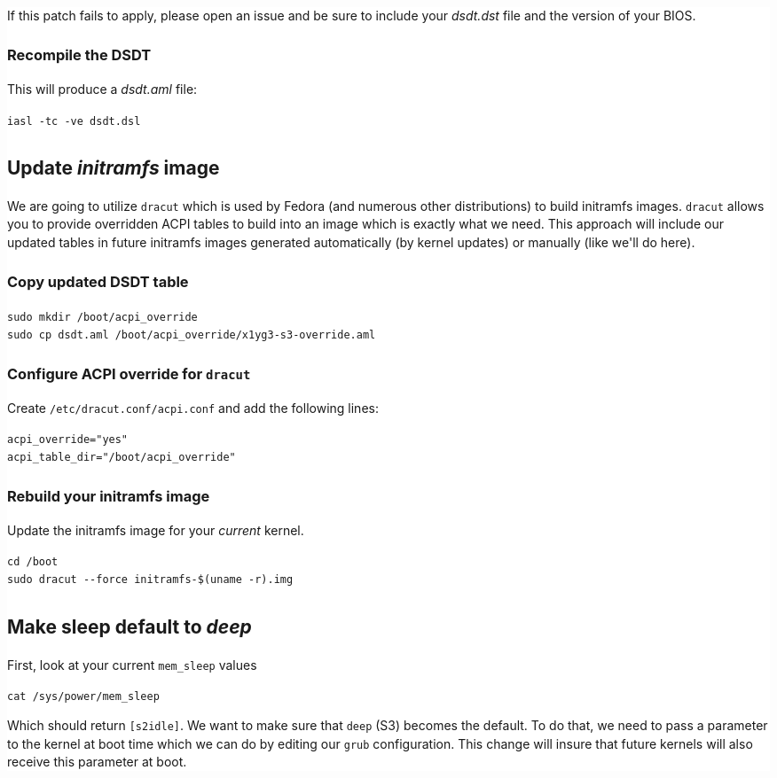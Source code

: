 If this patch fails to apply, please open an issue and be sure to include
your _dsdt.dst_ file and the version of your BIOS.

### Recompile the DSDT

This will produce a _dsdt.aml_ file:

``` shell
iasl -tc -ve dsdt.dsl
```

## Update _initramfs_ image

We are going to utilize `dracut` which is used by Fedora (and numerous other
distributions) to build initramfs images. `dracut` allows you to provide
overridden ACPI tables to build into an image which is exactly what we need.
This approach will include our updated tables in future initramfs images
generated automatically (by kernel updates) or manually (like we'll do here).

### Copy updated DSDT table

``` shell
sudo mkdir /boot/acpi_override
sudo cp dsdt.aml /boot/acpi_override/x1yg3-s3-override.aml
```

### Configure ACPI override for `dracut`

Create `/etc/dracut.conf/acpi.conf` and add the following lines:

``` shell
acpi_override="yes"
acpi_table_dir="/boot/acpi_override"
```

### Rebuild your initramfs image

Update the initramfs image for your _current_ kernel.

``` shell
cd /boot
sudo dracut --force initramfs-$(uname -r).img
```

## Make sleep default to _deep_

First, look at your current `mem_sleep` values

``` shell
cat /sys/power/mem_sleep
```

Which should return `[s2idle]`. We want to make sure that `deep` (S3) becomes
the default. To do that, we need to pass a parameter to the kernel at boot time
which we can do by editing our `grub` configuration. This change will insure that
future kernels will also receive this parameter at boot.
